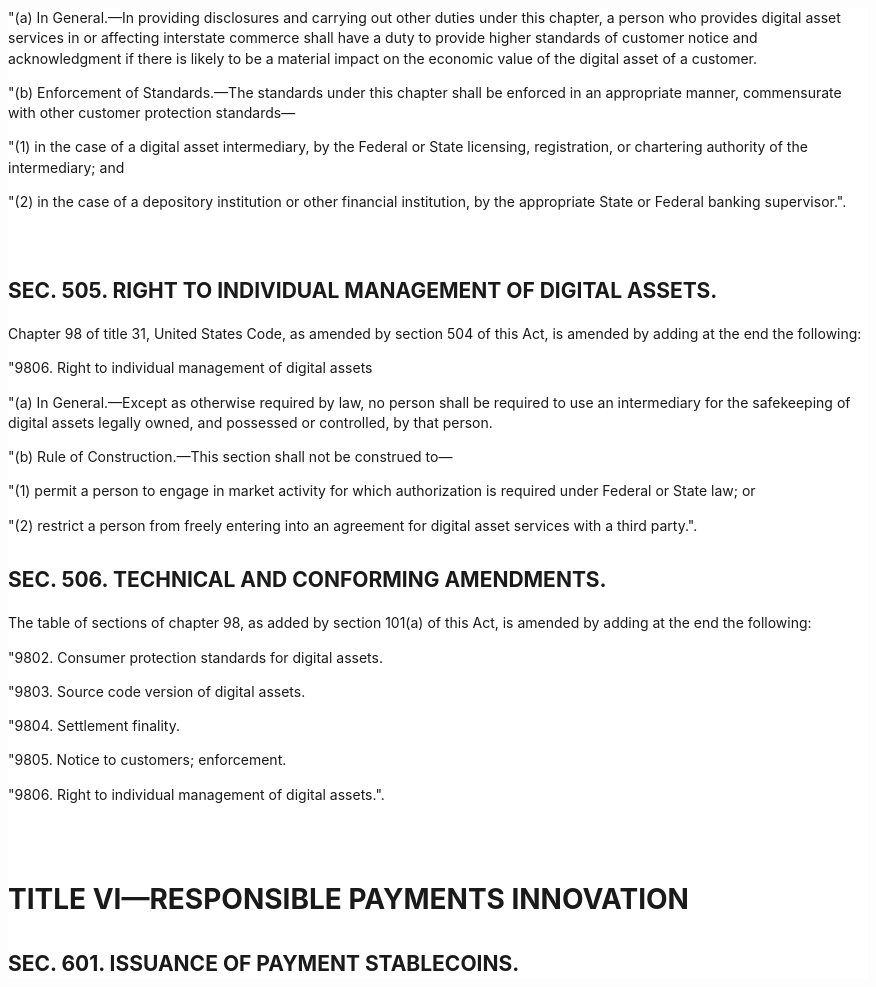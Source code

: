 "(a) In General.—In providing disclosures and carrying out other duties under this chapter, a person who provides digital asset services in or affecting interstate commerce shall have a duty to provide higher standards of customer notice and acknowledgment if there is likely to be a material impact on the economic value of the digital asset of a customer.

"(b) Enforcement of Standards.—The standards under this chapter shall be enforced in an appropriate manner, commensurate with other customer protection standards—

"(1) in the case of a digital asset intermediary, by the Federal or State licensing, registration, or chartering authority of the intermediary; and

"(2) in the case of a depository institution or other financial institution, by the appropriate State or Federal banking supervisor.".

&nbsp;

## SEC. 505. RIGHT TO INDIVIDUAL MANAGEMENT OF DIGITAL ASSETS.

Chapter 98 of title 31, United States Code, as amended by section 504 of this Act, is amended by adding at the end the following:

"9806. Right to individual management of digital assets

"(a) In General.—Except as otherwise required by law, no person shall be required to use an intermediary for the safekeeping of digital assets legally owned, and possessed or controlled, by that person.

"(b) Rule of Construction.—This section shall not be construed to—

"(1) permit a person to engage in market activity for which authorization is required under Federal or State law; or

"(2) restrict a person from freely entering into an agreement for digital asset services with a third party.".

## SEC. 506. TECHNICAL AND CONFORMING AMENDMENTS.

The table of sections of chapter 98, as added by section 101(a) of this Act, is amended by adding at the end the following:

"9802. Consumer protection standards for digital assets.

"9803. Source code version of digital assets.

"9804. Settlement finality.

"9805. Notice to customers; enforcement.

"9806. Right to individual management of digital assets.".

&nbsp;

# TITLE VI—RESPONSIBLE PAYMENTS INNOVATION

## SEC. 601. ISSUANCE OF PAYMENT STABLECOINS.

